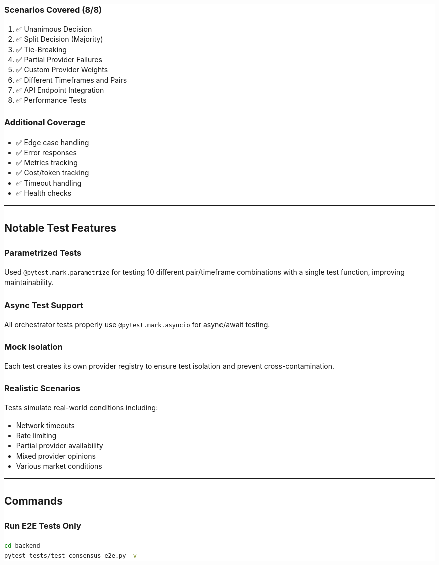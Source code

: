 ### Scenarios Covered (8/8)
1. ✅ Unanimous Decision
2. ✅ Split Decision (Majority)
3. ✅ Tie-Breaking
4. ✅ Partial Provider Failures
5. ✅ Custom Provider Weights
6. ✅ Different Timeframes and Pairs
7. ✅ API Endpoint Integration
8. ✅ Performance Tests

### Additional Coverage
- ✅ Edge case handling
- ✅ Error responses
- ✅ Metrics tracking
- ✅ Cost/token tracking
- ✅ Timeout handling
- ✅ Health checks

---

## Notable Test Features

### Parametrized Tests
Used `@pytest.mark.parametrize` for testing 10 different pair/timeframe combinations with a single test function, improving maintainability.

### Async Test Support
All orchestrator tests properly use `@pytest.mark.asyncio` for async/await testing.

### Mock Isolation
Each test creates its own provider registry to ensure test isolation and prevent cross-contamination.

### Realistic Scenarios
Tests simulate real-world conditions including:
- Network timeouts
- Rate limiting
- Partial provider availability
- Mixed provider opinions
- Various market conditions

---

## Commands

### Run E2E Tests Only
```bash
cd backend
pytest tests/test_consensus_e2e.py -v
```
